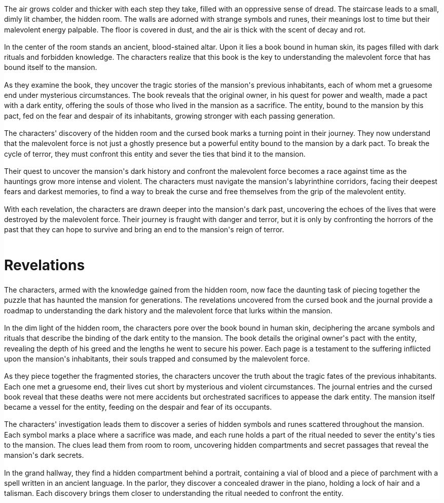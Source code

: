 The air grows colder and thicker with each step they take, filled with an oppressive sense of dread. The staircase leads to a small, dimly lit chamber, the hidden room. The walls are adorned with strange symbols and runes, their meanings lost to time but their malevolent energy palpable. The floor is covered in dust, and the air is thick with the scent of decay and rot.

In the center of the room stands an ancient, blood-stained altar. Upon it lies a book bound in human skin, its pages filled with dark rituals and forbidden knowledge. The characters realize that this book is the key to understanding the malevolent force that has bound itself to the mansion.

As they examine the book, they uncover the tragic stories of the mansion's previous inhabitants, each of whom met a gruesome end under mysterious circumstances. The book reveals that the original owner, in his quest for power and wealth, made a pact with a dark entity, offering the souls of those who lived in the mansion as a sacrifice. The entity, bound to the mansion by this pact, fed on the fear and despair of its inhabitants, growing stronger with each passing generation.

The characters' discovery of the hidden room and the cursed book marks a turning point in their journey. They now understand that the malevolent force is not just a ghostly presence but a powerful entity bound to the mansion by a dark pact. To break the cycle of terror, they must confront this entity and sever the ties that bind it to the mansion.

Their quest to uncover the mansion's dark history and confront the malevolent force becomes a race against time as the hauntings grow more intense and violent. The characters must navigate the mansion's labyrinthine corridors, facing their deepest fears and darkest memories, to find a way to break the curse and free themselves from the grip of the malevolent entity.

With each revelation, the characters are drawn deeper into the mansion's dark past, uncovering the echoes of the lives that were destroyed by the malevolent force. Their journey is fraught with danger and terror, but it is only by confronting the horrors of the past that they can hope to survive and bring an end to the mansion's reign of terror.
# Revelations
The characters, armed with the knowledge gained from the hidden room, now face the daunting task of piecing together the puzzle that has haunted the mansion for generations. The revelations uncovered from the cursed book and the journal provide a roadmap to understanding the dark history and the malevolent force that lurks within the mansion.

In the dim light of the hidden room, the characters pore over the book bound in human skin, deciphering the arcane symbols and rituals that describe the binding of the dark entity to the mansion. The book details the original owner's pact with the entity, revealing the depth of his greed and the lengths he went to secure his power. Each page is a testament to the suffering inflicted upon the mansion's inhabitants, their souls trapped and consumed by the malevolent force.

As they piece together the fragmented stories, the characters uncover the truth about the tragic fates of the previous inhabitants. Each one met a gruesome end, their lives cut short by mysterious and violent circumstances. The journal entries and the cursed book reveal that these deaths were not mere accidents but orchestrated sacrifices to appease the dark entity. The mansion itself became a vessel for the entity, feeding on the despair and fear of its occupants.

The characters' investigation leads them to discover a series of hidden symbols and runes scattered throughout the mansion. Each symbol marks a place where a sacrifice was made, and each rune holds a part of the ritual needed to sever the entity's ties to the mansion. The clues lead them from room to room, uncovering hidden compartments and secret passages that reveal the mansion's dark secrets.

In the grand hallway, they find a hidden compartment behind a portrait, containing a vial of blood and a piece of parchment with a spell written in an ancient language. In the parlor, they discover a concealed drawer in the piano, holding a lock of hair and a talisman. Each discovery brings them closer to understanding the ritual needed to confront the entity.
